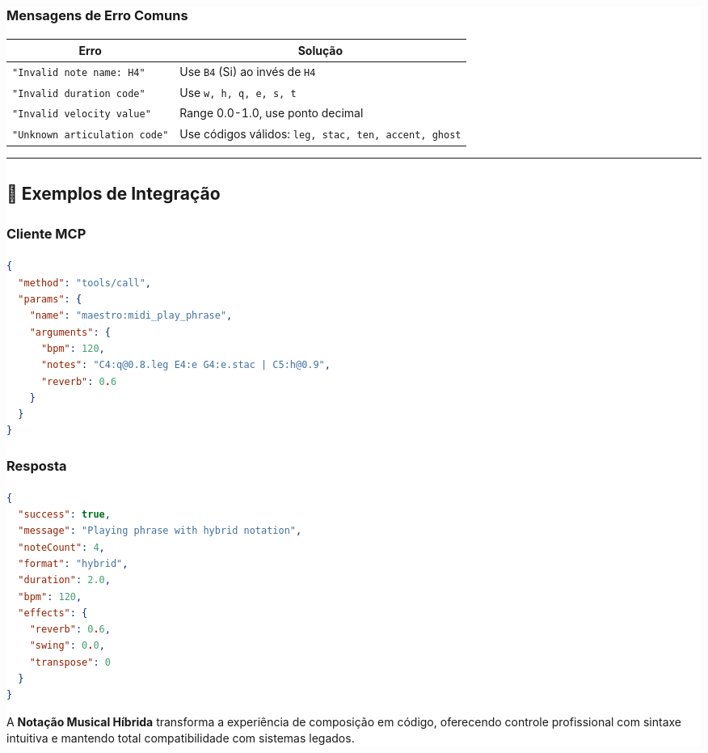 ### Mensagens de Erro Comuns

| Erro | Solução |
|------|---------|
| `"Invalid note name: H4"` | Use `B4` (Si) ao invés de `H4` |
| `"Invalid duration code"` | Use `w, h, q, e, s, t` |
| `"Invalid velocity value"` | Range 0.0-1.0, use ponto decimal |
| `"Unknown articulation code"` | Use códigos válidos: `leg, stac, ten, accent, ghost` |

---

## 🚀 Exemplos de Integração

### Cliente MCP
```json
{
  "method": "tools/call",
  "params": {
    "name": "maestro:midi_play_phrase",
    "arguments": {
      "bpm": 120,
      "notes": "C4:q@0.8.leg E4:e G4:e.stac | C5:h@0.9",
      "reverb": 0.6
    }
  }
}
```

### Resposta
```json
{
  "success": true,
  "message": "Playing phrase with hybrid notation",
  "noteCount": 4,
  "format": "hybrid",
  "duration": 2.0,
  "bpm": 120,
  "effects": {
    "reverb": 0.6,
    "swing": 0.0,
    "transpose": 0
  }
}
```

A **Notação Musical Híbrida** transforma a experiência de composição em código, oferecendo controle profissional com sintaxe intuitiva e mantendo total compatibilidade com sistemas legados.
